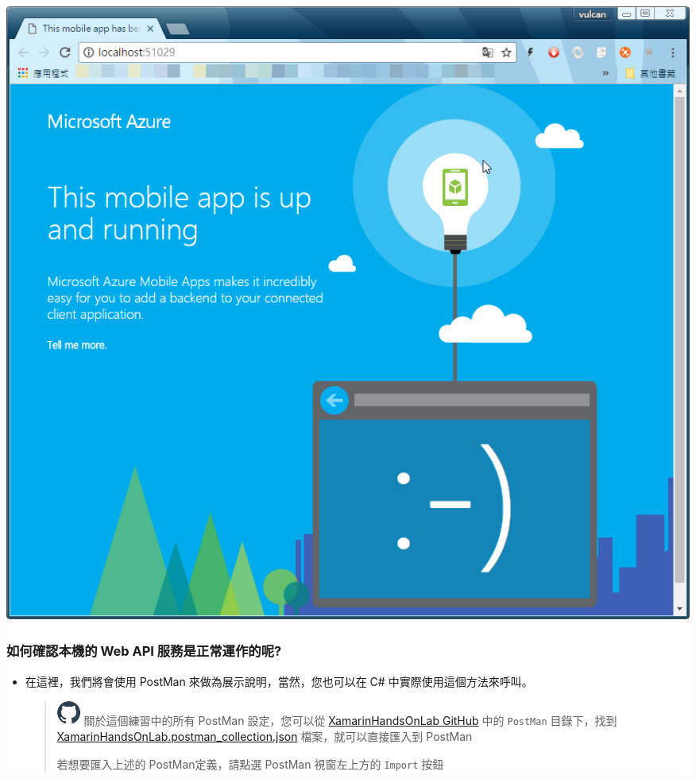   ![](../ImagesI/LocalAPIFirstTime.png)

### 如何確認本機的 Web API 服務是正常運作的呢?

* 在這裡，我們將會使用 PostMan 來做為展示說明，當然，您也可以在 C# 中實際使用這個方法來呼叫。

  > ![](../Icons/fa-github.png) 關於這個練習中的所有 PostMan 設定，您可以從 [XamarinHandsOnLab GitHub](https://github.com/vulcanlee/XamarinHandsOnLab) 中的 `PostMan` 目錄下，找到 [XamarinHandsOnLab.postman_collection.json](https://github.com/vulcanlee/XamarinHandsOnLab/blob/master/PostMan/XamarinHandsOnLab.postman_collection.json) 檔案，就可以直接匯入到 PostMan 
  >
  > 若想要匯入上述的 PostMan定義，請點選 PostMan 視窗左上方的 `Import` 按鈕
  >